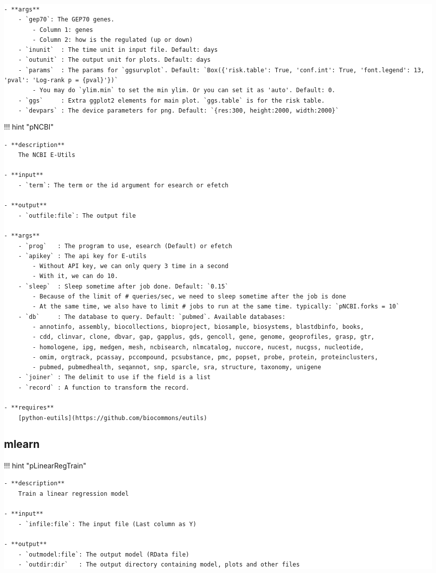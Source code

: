     - **args**  
        - `gep70`: The GEP70 genes.   
        	- Column 1: genes 
        	- Column 2: how is the regulated (up or down)
        - `inunit`  : The time unit in input file. Default: days  
        - `outunit` : The output unit for plots. Default: days  
        - `params`  : The params for `ggsurvplot`. Default: `Box({'risk.table': True, 'conf.int': True, 'font.legend': 13, 'pval': 'Log-rank p = {pval}'})`  
        	- You may do `ylim.min` to set the min ylim. Or you can set it as 'auto'. Default: 0. 
        - `ggs`     : Extra ggplot2 elements for main plot. `ggs.table` is for the risk table.  
        - `devpars` : The device parameters for png. Default: `{res:300, height:2000, width:2000}`  

!!! hint "pNCBI"

    - **description**  
        The NCBI E-Utils

    - **input**  
        - `term`: The term or the id argument for esearch or efetch  

    - **output**  
        - `outfile:file`: The output file  

    - **args**  
        - `prog`   : The program to use, esearch (Default) or efetch  
        - `apikey` : The api key for E-utils  
        	- Without API key, we can only query 3 time in a second
        	- With it, we can do 10.
        - `sleep`  : Sleep sometime after job done. Default: `0.15`  
        	- Because of the limit of # queries/sec, we need to sleep sometime after the job is done
        	- At the same time, we also have to limit # jobs to run at the same time. typically: `pNCBI.forks = 10`
        - `db`     : The database to query. Default: `pubmed`. Available databases:  
        	- annotinfo, assembly, biocollections, bioproject, biosample, biosystems, blastdbinfo, books, 
        	- cdd, clinvar, clone, dbvar, gap, gapplus, gds, gencoll, gene, genome, geoprofiles, grasp, gtr, 
        	- homologene, ipg, medgen, mesh, ncbisearch, nlmcatalog, nuccore, nucest, nucgss, nucleotide, 
        	- omim, orgtrack, pcassay, pccompound, pcsubstance, pmc, popset, probe, protein, proteinclusters, 
        	- pubmed, pubmedhealth, seqannot, snp, sparcle, sra, structure, taxonomy, unigene
        - `joiner` : The delimit to use if the field is a list  
        - `record` : A function to transform the record.  

    - **requires**  
        [python-eutils](https://github.com/biocommons/eutils)
## mlearn

!!! hint "pLinearRegTrain"

    - **description**  
        Train a linear regression model

    - **input**  
        - `infile:file`: The input file (Last column as Y)  

    - **output**  
        - `outmodel:file`: The output model (RData file)  
        - `outdir:dir`   : The output directory containing model, plots and other files  

